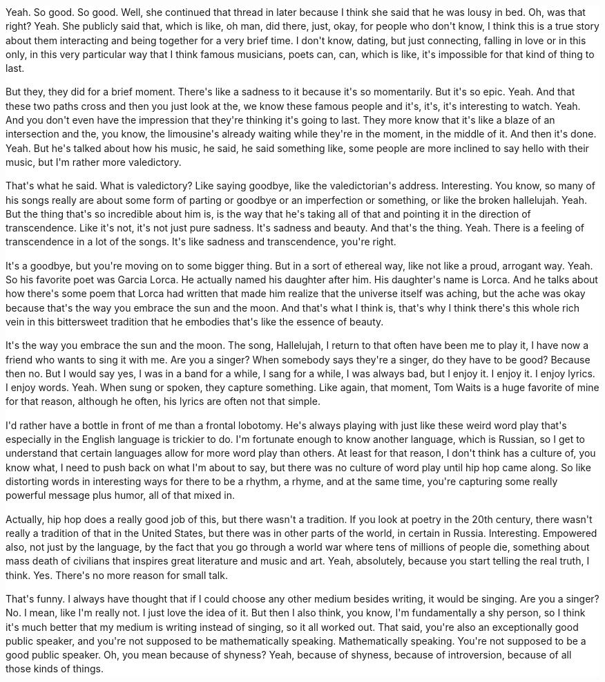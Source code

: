 Yeah. So good. So good. Well, she continued that thread in later because I think she said that he was lousy in bed. Oh, was that right? Yeah. She publicly said that, which is like, oh man, did there, just, okay, for people who don't know, I think this is a true story about them interacting and being together for a very brief time. I don't know, dating, but just connecting, falling in love or in this only, in this very particular way that I think famous musicians, poets can, can, which is like, it's impossible for that kind of thing to last.

But they, they did for a brief moment. There's like a sadness to it because it's so momentarily. But it's so epic. Yeah. And that these two paths cross and then you just look at the, we know these famous people and it's, it's, it's interesting to watch. Yeah. And you don't even have the impression that they're thinking it's going to last. They more know that it's like a blaze of an intersection and the, you know, the limousine's already waiting while they're in the moment, in the middle of it. And then it's done. Yeah. But he's talked about how his music, he said, he said something like, some people are more inclined to say hello with their music, but I'm rather more valedictory.

That's what he said. What is valedictory? Like saying goodbye, like the valedictorian's address. Interesting. You know, so many of his songs really are about some form of parting or goodbye or an imperfection or something, or like the broken hallelujah. Yeah. But the thing that's so incredible about him is, is the way that he's taking all of that and pointing it in the direction of transcendence. Like it's not, it's not just pure sadness. It's sadness and beauty. And that's the thing. Yeah. There is a feeling of transcendence in a lot of the songs. It's like sadness and transcendence, you're right.

It's a goodbye, but you're moving on to some bigger thing. But in a sort of ethereal way, like not like a proud, arrogant way. Yeah. So his favorite poet was Garcia Lorca. He actually named his daughter after him. His daughter's name is Lorca. And he talks about how there's some poem that Lorca had written that made him realize that the universe itself was aching, but the ache was okay because that's the way you embrace the sun and the moon. And that's what I think is, that's why I think there's this whole rich vein in this bittersweet tradition that he embodies that's like the essence of beauty.

It's the way you embrace the sun and the moon. The song, Hallelujah, I return to that often have been me to play it, I have now a friend who wants to sing it with me. Are you a singer? When somebody says they're a singer, do they have to be good? Because then no. But I would say yes, I was in a band for a while, I sang for a while, I was always bad, but I enjoy it. I enjoy it. I enjoy lyrics. I enjoy words. Yeah. When sung or spoken, they capture something. Like again, that moment, Tom Waits is a huge favorite of mine for that reason, although he often, his lyrics are often not that simple.

I'd rather have a bottle in front of me than a frontal lobotomy. He's always playing with just like these weird word play that's especially in the English language is trickier to do. I'm fortunate enough to know another language, which is Russian, so I get to understand that certain languages allow for more word play than others. At least for that reason, I don't think has a culture of, you know what, I need to push back on what I'm about to say, but there was no culture of word play until hip hop came along. So like distorting words in interesting ways for there to be a rhythm, a rhyme, and at the same time, you're capturing some really powerful message plus humor, all of that mixed in.

Actually, hip hop does a really good job of this, but there wasn't a tradition. If you look at poetry in the 20th century, there wasn't really a tradition of that in the United States, but there was in other parts of the world, in certain in Russia. Interesting. Empowered also, not just by the language, by the fact that you go through a world war where tens of millions of people die, something about mass death of civilians that inspires great literature and music and art. Yeah, absolutely, because you start telling the real truth, I think. Yes. There's no more reason for small talk.

That's funny. I always have thought that if I could choose any other medium besides writing, it would be singing. Are you a singer? No. I mean, like I'm really not. I just love the idea of it. But then I also think, you know, I'm fundamentally a shy person, so I think it's much better that my medium is writing instead of singing, so it all worked out. That said, you're also an exceptionally good public speaker, and you're not supposed to be mathematically speaking. Mathematically speaking. You're not supposed to be a good public speaker. Oh, you mean because of shyness? Yeah, because of shyness, because of introversion, because of all those kinds of things.
